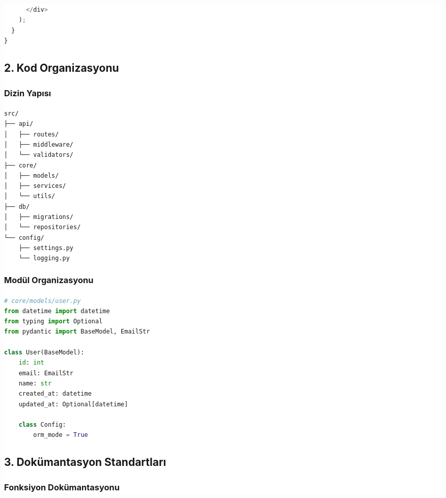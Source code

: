 ```typescript
      </div>
    );
  }
}
```

## 2. Kod Organizasyonu

### Dizin Yapısı

```
src/
├── api/
│   ├── routes/
│   ├── middleware/
│   └── validators/
├── core/
│   ├── models/
│   ├── services/
│   └── utils/
├── db/
│   ├── migrations/
│   └── repositories/
└── config/
    ├── settings.py
    └── logging.py
```

### Modül Organizasyonu

```python
# core/models/user.py
from datetime import datetime
from typing import Optional
from pydantic import BaseModel, EmailStr

class User(BaseModel):
    id: int
    email: EmailStr
    name: str
    created_at: datetime
    updated_at: Optional[datetime]

    class Config:
        orm_mode = True
```

## 3. Dokümantasyon Standartları

### Fonksiyon Dokümantasyonu
